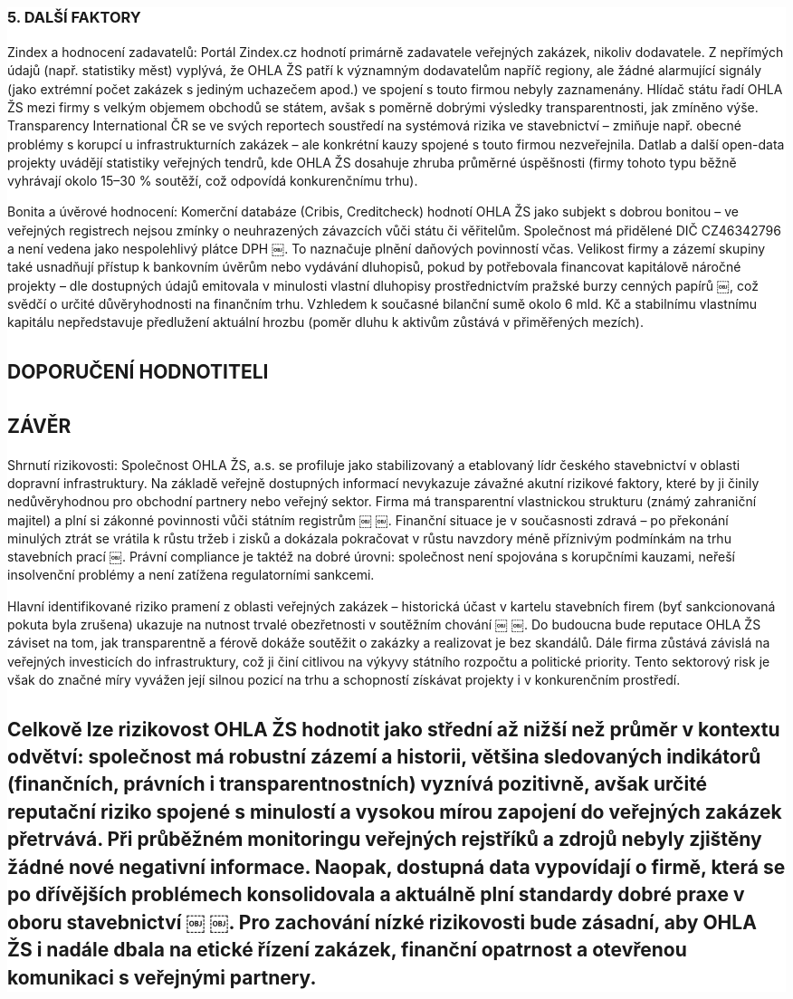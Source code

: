 ### **5. DALŠÍ FAKTORY**
Zindex a hodnocení zadavatelů: Portál Zindex.cz hodnotí primárně zadavatele veřejných zakázek, nikoliv dodavatele. Z nepřímých údajů (např. statistiky měst) vyplývá, že OHLA ŽS patří k významným dodavatelům napříč regiony, ale žádné alarmující signály (jako extrémní počet zakázek s jediným uchazečem apod.) ve spojení s touto firmou nebyly zaznamenány. Hlídač státu řadí OHLA ŽS mezi firmy s velkým objemem obchodů se státem, avšak s poměrně dobrými výsledky transparentnosti, jak zmíněno výše. Transparency International ČR se ve svých reportech soustředí na systémová rizika ve stavebnictví – zmiňuje např. obecné problémy s korupcí u infrastrukturních zakázek – ale konkrétní kauzy spojené s touto firmou nezveřejnila. Datlab a další open-data projekty uvádějí statistiky veřejných tendrů, kde OHLA ŽS dosahuje zhruba průměrné úspěšnosti (firmy tohoto typu běžně vyhrávají okolo 15–30 % soutěží, což odpovídá konkurenčnímu trhu).

Bonita a úvěrové hodnocení: Komerční databáze (Cribis, Creditcheck) hodnotí OHLA ŽS jako subjekt s dobrou bonitou – ve veřejných registrech nejsou zmínky o neuhrazených závazcích vůči státu či věřitelům. Společnost má přidělené DIČ CZ46342796 a není vedena jako nespolehlivý plátce DPH ￼. To naznačuje plnění daňových povinností včas. Velikost firmy a zázemí skupiny také usnadňují přístup k bankovním úvěrům nebo vydávání dluhopisů, pokud by potřebovala financovat kapitálově náročné projekty – dle dostupných údajů emitovala v minulosti vlastní dluhopisy prostřednictvím pražské burzy cenných papírů ￼, což svědčí o určité důvěryhodnosti na finančním trhu. Vzhledem k současné bilanční sumě okolo 6 mld. Kč a stabilnímu vlastnímu kapitálu nepředstavuje předlužení aktuální hrozbu (poměr dluhu k aktivům zůstává v přiměřených mezích).

## **DOPORUČENÍ HODNOTITELI**


## **ZÁVĚR**

Shrnutí rizikovosti: Společnost OHLA ŽS, a.s. se profiluje jako stabilizovaný a etablovaný lídr českého stavebnictví v oblasti dopravní infrastruktury. Na základě veřejně dostupných informací nevykazuje závažné akutní rizikové faktory, které by ji činily nedůvěryhodnou pro obchodní partnery nebo veřejný sektor. Firma má transparentní vlastnickou strukturu (známý zahraniční majitel) a plní si zákonné povinnosti vůči státním registrům ￼ ￼. Finanční situace je v současnosti zdravá – po překonání minulých ztrát se vrátila k růstu tržeb i zisků a dokázala pokračovat v růstu navzdory méně příznivým podmínkám na trhu stavebních prací ￼. Právní compliance je taktéž na dobré úrovni: společnost není spojována s korupčními kauzami, neřeší insolvenční problémy a není zatížena regulatorními sankcemi.

Hlavní identifikované riziko pramení z oblasti veřejných zakázek – historická účast v kartelu stavebních firem (byť sankcionovaná pokuta byla zrušena) ukazuje na nutnost trvalé obezřetnosti v soutěžním chování ￼ ￼. Do budoucna bude reputace OHLA ŽS záviset na tom, jak transparentně a férově dokáže soutěžit o zakázky a realizovat je bez skandálů. Dále firma zůstává závislá na veřejných investicích do infrastruktury, což ji činí citlivou na výkyvy státního rozpočtu a politické priority. Tento sektorový risk je však do značné míry vyvážen její silnou pozicí na trhu a schopností získávat projekty i v konkurenčním prostředí.

Celkově lze rizikovost OHLA ŽS hodnotit jako střední až nižší než průměr v kontextu odvětví: společnost má robustní zázemí a historii, většina sledovaných indikátorů (finančních, právních i transparentnostních) vyznívá pozitivně, avšak určité reputační riziko spojené s minulostí a vysokou mírou zapojení do veřejných zakázek přetrvává. Při průběžném monitoringu veřejných rejstříků a zdrojů nebyly zjištěny žádné nové negativní informace. Naopak, dostupná data vypovídají o firmě, která se po dřívějších problémech konsolidovala a aktuálně plní standardy dobré praxe v oboru stavebnictví ￼ ￼. Pro zachování nízké rizikovosti bude zásadní, aby OHLA ŽS i nadále dbala na etické řízení zakázek, finanční opatrnost a otevřenou komunikaci s veřejnými partnery.
---
